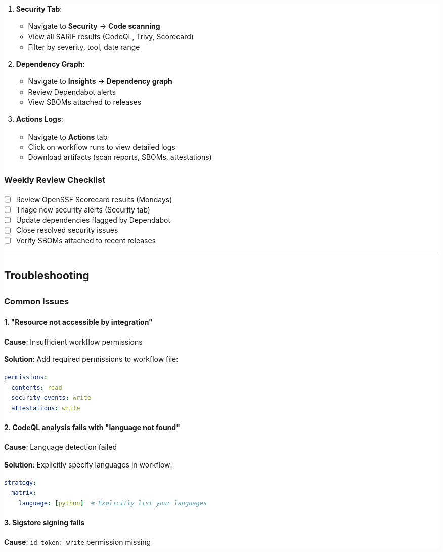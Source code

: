 1. **Security Tab**:
   - Navigate to **Security** → **Code scanning**
   - View all SARIF results (CodeQL, Trivy, Scorecard)
   - Filter by severity, tool, date range

2. **Dependency Graph**:
   - Navigate to **Insights** → **Dependency graph**
   - Review Dependabot alerts
   - View SBOMs attached to releases

3. **Actions Logs**:
   - Navigate to **Actions** tab
   - Click on workflow runs to view detailed logs
   - Download artifacts (scan reports, SBOMs, attestations)

### Weekly Review Checklist

- [ ] Review OpenSSF Scorecard results (Mondays)
- [ ] Triage new security alerts (Security tab)
- [ ] Update dependencies flagged by Dependabot
- [ ] Close resolved security issues
- [ ] Verify SBOMs attached to recent releases

---

## Troubleshooting

### Common Issues

#### 1. "Resource not accessible by integration"

**Cause**: Insufficient workflow permissions

**Solution**: Add required permissions to workflow file:
```yaml
permissions:
  contents: read
  security-events: write
  attestations: write
```

#### 2. CodeQL analysis fails with "language not found"

**Cause**: Language detection failed

**Solution**: Explicitly specify languages in workflow:
```yaml
strategy:
  matrix:
    language: [python]  # Explicitly list your languages
```

#### 3. Sigstore signing fails

**Cause**: `id-token: write` permission missing
